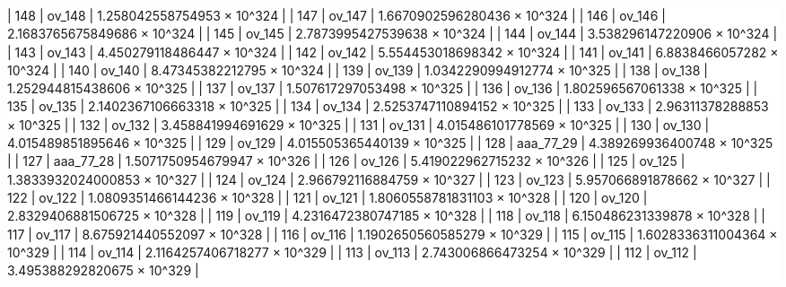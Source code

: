 | 148 | ov_148 | 1.258042558754953 × 10^324 |
| 147 | ov_147 | 1.6670902596280436 × 10^324 |
| 146 | ov_146 | 2.1683765675849686 × 10^324 |
| 145 | ov_145 | 2.7873995427539638 × 10^324 |
| 144 | ov_144 | 3.538296147220906 × 10^324 |
| 143 | ov_143 | 4.450279118486447 × 10^324 |
| 142 | ov_142 | 5.554453018698342 × 10^324 |
| 141 | ov_141 | 6.8838466057282 × 10^324 |
| 140 | ov_140 | 8.47345382212795 × 10^324 |
| 139 | ov_139 | 1.0342290994912774 × 10^325 |
| 138 | ov_138 | 1.252944815438606 × 10^325 |
| 137 | ov_137 | 1.507617297053498 × 10^325 |
| 136 | ov_136 | 1.802596567061338 × 10^325 |
| 135 | ov_135 | 2.1402367106663318 × 10^325 |
| 134 | ov_134 | 2.5253747110894152 × 10^325 |
| 133 | ov_133 | 2.96311378288853 × 10^325 |
| 132 | ov_132 | 3.458841994691629 × 10^325 |
| 131 | ov_131 | 4.015486101778569 × 10^325 |
| 130 | ov_130 | 4.015489851895646 × 10^325 |
| 129 | ov_129 | 4.015505365440139 × 10^325 |
| 128 | aaa_77_29 | 4.389269936400748 × 10^325 |
| 127 | aaa_77_28 | 1.5071750954679947 × 10^326 |
| 126 | ov_126 | 5.419022962715232 × 10^326 |
| 125 | ov_125 | 1.3833932024000853 × 10^327 |
| 124 | ov_124 | 2.966792116884759 × 10^327 |
| 123 | ov_123 | 5.957066891878662 × 10^327 |
| 122 | ov_122 | 1.0809351466144236 × 10^328 |
| 121 | ov_121 | 1.8060558781831103 × 10^328 |
| 120 | ov_120 | 2.8329406881506725 × 10^328 |
| 119 | ov_119 | 4.2316472380747185 × 10^328 |
| 118 | ov_118 | 6.150486231339878 × 10^328 |
| 117 | ov_117 | 8.675921440552097 × 10^328 |
| 116 | ov_116 | 1.1902650560585279 × 10^329 |
| 115 | ov_115 | 1.6028336311004364 × 10^329 |
| 114 | ov_114 | 2.1164257406718277 × 10^329 |
| 113 | ov_113 | 2.743006866473254 × 10^329 |
| 112 | ov_112 | 3.495388292820675 × 10^329 |